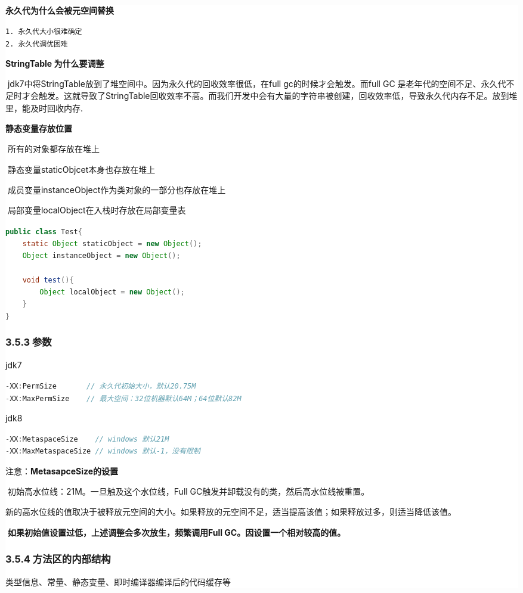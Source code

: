 **永久代为什么会被元空间替换**

	1. 永久代大小很难确定
	2. 永久代调优困难

**StringTable 为什么要调整**

​	jdk7中将StringTable放到了堆空间中。因为永久代的回收效率很低，在full gc的时候才会触发。而full GC 是老年代的空间不足、永久代不足时才会触发。这就导致了StringTable回收效率不高。而我们开发中会有大量的字符串被创建，回收效率低，导致永久代内存不足。放到堆里，能及时回收内存.

**静态变量存放位置**

​	所有的对象都存放在堆上

​	静态变量staticObjcet本身也存放在堆上

​	成员变量instanceObject作为类对象的一部分也存放在堆上

​    局部变量localObject在入栈时存放在局部变量表

```java
public class Test{
    static Object staticObject = new Object();
    Object instanceObject = new Object();
    
    void test(){
        Object localObject = new Object();
    }
}
```



### 3.5.3 参数

jdk7

```java
-XX:PermSize       // 永久代初始大小，默认20.75M
-XX:MaxPermSize    // 最大空间：32位机器默认64M；64位默认82M
```

jdk8

```java
-XX:MetaspaceSize    // windows 默认21M
-XX:MaxMetaspaceSize // windows 默认-1，没有限制
```

注意：**MetasapceSize的设置**

​	初始高水位线：21M。一旦触及这个水位线，Full GC触发并卸载没有的类，然后高水位线被重置。

新的高水位线的值取决于被释放元空间的大小。如果释放的元空间不足，适当提高该值；如果释放过多，则适当降低该值。

​	**如果初始值设置过低，上述调整会多次放生，频繁调用Full GC。因设置一个相对较高的值。**

### 3.5.4 方法区的内部结构

类型信息、常量、静态变量、即时编译器编译后的代码缓存等

